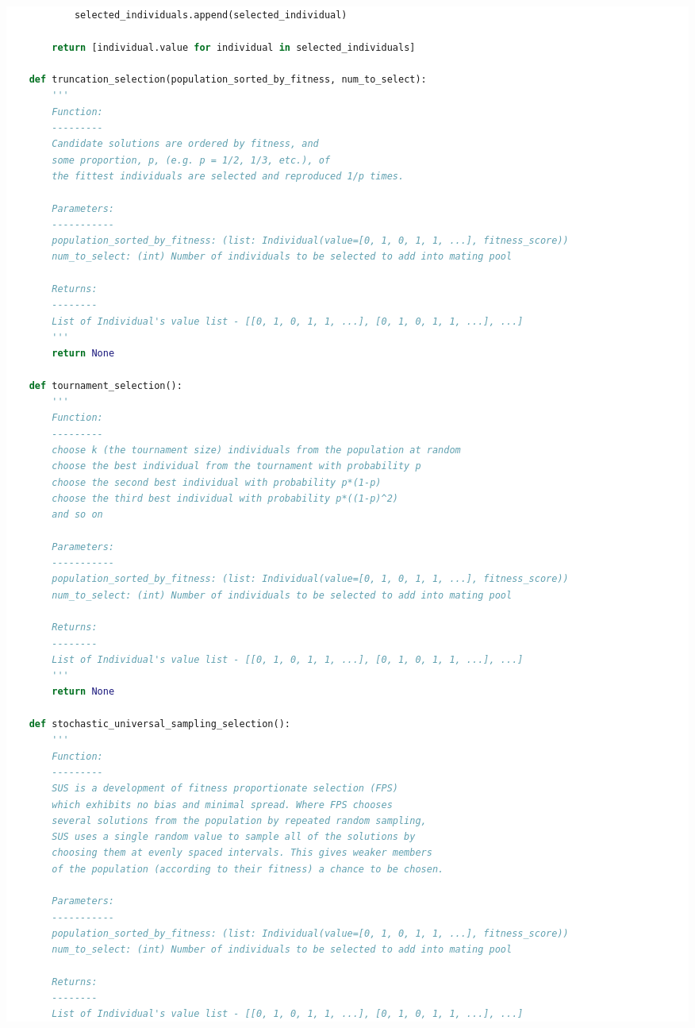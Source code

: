 ```python
            selected_individuals.append(selected_individual) 
        
        return [individual.value for individual in selected_individuals]
    
    def truncation_selection(population_sorted_by_fitness, num_to_select):
        '''
        Function:
        ---------
        Candidate solutions are ordered by fitness, and 
        some proportion, p, (e.g. p = 1/2, 1/3, etc.), of 
        the fittest individuals are selected and reproduced 1/p times.
        
        Parameters:
        -----------
        population_sorted_by_fitness: (list: Individual(value=[0, 1, 0, 1, 1, ...], fitness_score))
        num_to_select: (int) Number of individuals to be selected to add into mating pool
        
        Returns:
        --------
        List of Individual's value list - [[0, 1, 0, 1, 1, ...], [0, 1, 0, 1, 1, ...], ...]
        '''
        return None
    
    def tournament_selection():
        '''
        Function:
        ---------
        choose k (the tournament size) individuals from the population at random
        choose the best individual from the tournament with probability p
        choose the second best individual with probability p*(1-p)
        choose the third best individual with probability p*((1-p)^2)
        and so on
        
        Parameters:
        -----------
        population_sorted_by_fitness: (list: Individual(value=[0, 1, 0, 1, 1, ...], fitness_score))
        num_to_select: (int) Number of individuals to be selected to add into mating pool
        
        Returns:
        --------
        List of Individual's value list - [[0, 1, 0, 1, 1, ...], [0, 1, 0, 1, 1, ...], ...]
        '''
        return None
    
    def stochastic_universal_sampling_selection():
        '''
        Function:
        ---------
        SUS is a development of fitness proportionate selection (FPS) 
        which exhibits no bias and minimal spread. Where FPS chooses 
        several solutions from the population by repeated random sampling, 
        SUS uses a single random value to sample all of the solutions by 
        choosing them at evenly spaced intervals. This gives weaker members 
        of the population (according to their fitness) a chance to be chosen.
        
        Parameters:
        -----------
        population_sorted_by_fitness: (list: Individual(value=[0, 1, 0, 1, 1, ...], fitness_score))
        num_to_select: (int) Number of individuals to be selected to add into mating pool
        
        Returns:
        --------
        List of Individual's value list - [[0, 1, 0, 1, 1, ...], [0, 1, 0, 1, 1, ...], ...]
```